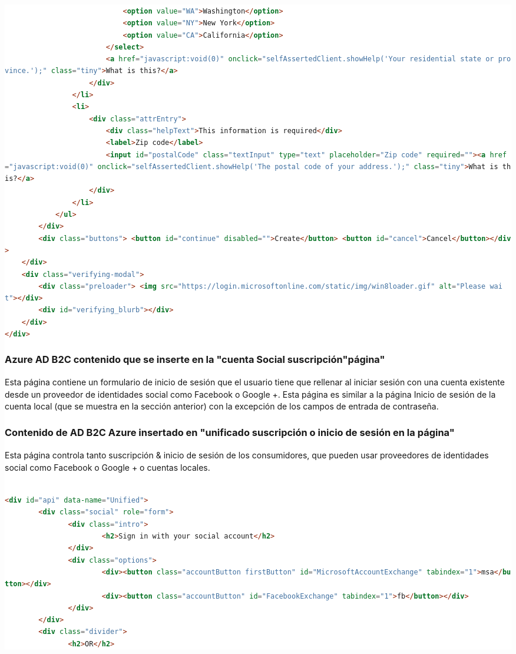```HTML
                            <option value="WA">Washington</option>
                            <option value="NY">New York</option>
                            <option value="CA">California</option>
                        </select>
                        <a href="javascript:void(0)" onclick="selfAssertedClient.showHelp('Your residential state or province.');" class="tiny">What is this?</a>
                    </div>
                </li>
                <li>
                    <div class="attrEntry">
                        <div class="helpText">This information is required</div>
                        <label>Zip code</label>
                        <input id="postalCode" class="textInput" type="text" placeholder="Zip code" required=""><a href="javascript:void(0)" onclick="selfAssertedClient.showHelp('The postal code of your address.');" class="tiny">What is this?</a>
                    </div>
                </li>
            </ul>
        </div>
        <div class="buttons"> <button id="continue" disabled="">Create</button> <button id="cancel">Cancel</button></div>
    </div>
    <div class="verifying-modal">
        <div class="preloader"> <img src="https://login.microsoftonline.com/static/img/win8loader.gif" alt="Please wait"></div>
        <div id="verifying_blurb"></div>
    </div>
</div>

```

### <a name="azure-ad-b2c-content-inserted-into-the-social-account-sign-up-page"></a>Azure AD B2C contenido que se inserte en la "cuenta Social suscripción"página"

Esta página contiene un formulario de inicio de sesión que el usuario tiene que rellenar al iniciar sesión con una cuenta existente desde un proveedor de identidades social como Facebook o Google +. Esta página es similar a la página Inicio de sesión de la cuenta local (que se muestra en la sección anterior) con la excepción de los campos de entrada de contraseña.

### <a name="azure-ad-b2c-content-inserted-into-the-unified-sign-up-or-sign-in-page"></a>Contenido de AD B2C Azure insertado en "unificado suscripción o inicio de sesión en la página"

Esta página controla tanto suscripción & inicio de sesión de los consumidores, que pueden usar proveedores de identidades social como Facebook o Google + o cuentas locales.

```HTML

<div id="api" data-name="Unified">
        <div class="social" role="form">
               <div class="intro">
                       <h2>Sign in with your social account</h2>
               </div>
               <div class="options">
                       <div><button class="accountButton firstButton" id="MicrosoftAccountExchange" tabindex="1">msa</button></div>
                       <div><button class="accountButton" id="FacebookExchange" tabindex="1">fb</button></div>
               </div>
        </div>
        <div class="divider">
               <h2>OR</h2>
```